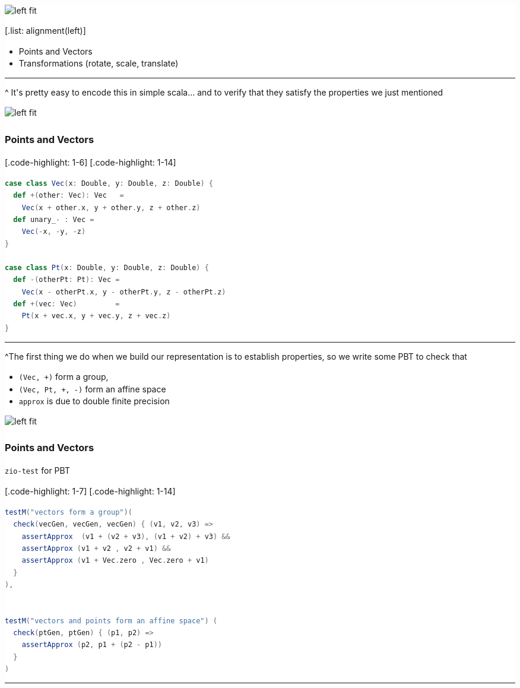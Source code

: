 ![left fit](img/pt-vec-combined.png)

[.list: alignment(left)]
- Points and Vectors
- Transformations (rotate, scale, translate)

---
^ It's pretty easy to encode this in simple scala... and to verify that they satisfy the properties we just mentioned

![left fit](img/pt-vec-combined.png)


### Points and Vectors

[.code-highlight: 1-6]
[.code-highlight: 1-14]
```scala
case class Vec(x: Double, y: Double, z: Double) {
  def +(other: Vec): Vec   =
    Vec(x + other.x, y + other.y, z + other.z)
  def unary_- : Vec =
    Vec(-x, -y, -z)
}

case class Pt(x: Double, y: Double, z: Double) {
  def -(otherPt: Pt): Vec =
    Vec(x - otherPt.x, y - otherPt.y, z - otherPt.z)
  def +(vec: Vec)         =
    Pt(x + vec.x, y + vec.y, z + vec.z)
}
```

---
^The first thing we do when we build our representation is to establish properties, so we write some PBT to check that
* `(Vec, +)` form a group,
* `(Vec, Pt, +, -)` form an affine space
* `approx` is due to double finite precision

![left fit](img/pt-vec-combined.png)

### Points and Vectors

`zio-test` for PBT

[.code-highlight: 1-7]
[.code-highlight: 1-14]
```scala
testM("vectors form a group")(
  check(vecGen, vecGen, vecGen) { (v1, v2, v3) =>
    assertApprox  (v1 + (v2 + v3), (v1 + v2) + v3) &&
    assertApprox (v1 + v2 , v2 + v1) &&
    assertApprox (v1 + Vec.zero , Vec.zero + v1)
  }
),


testM("vectors and points form an affine space") (
  check(ptGen, ptGen) { (p1, p2) =>
    assertApprox (p2, p1 + (p2 - p1))
  }
)
```

---

[//]: # (![right fit]&#40;img/title.png&#41;)
[^1]: [Ray Tracing with ZIO](https://github.com/pierangeloc/ray-tracer-zio)